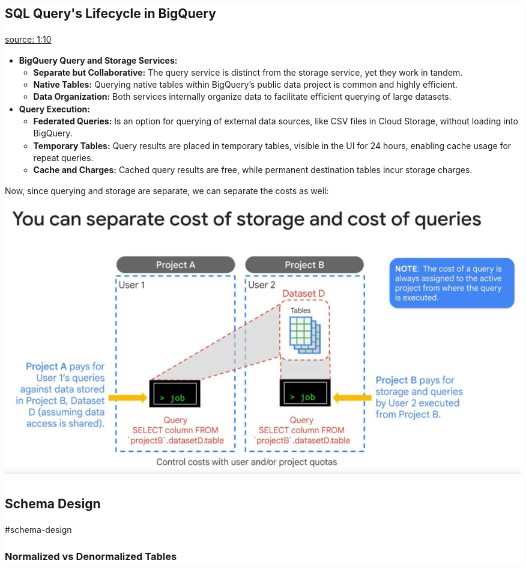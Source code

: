 ## SQL Query's Lifecycle in BigQuery

[source: 1:10](https://www.coursera.org/learn/data-lakes-data-warehouses-gcp/lecture/b9AEc/get-started-with-bigquery) 

- **BigQuery Query and Storage Services:**
    - **Separate but Collaborative:** The query service is distinct from the storage service, yet they work in tandem.
    - **Native Tables:** Querying native tables within BigQuery’s public data project is common and highly efficient.
    - **Data Organization:** Both services internally organize data to facilitate efficient querying of large datasets.
- **Query Execution:**
    - **Federated Queries:** Is an option for querying of external data sources, like CSV files in Cloud Storage, without loading into BigQuery.
    - **Temporary Tables:** Query results are placed in temporary tables, visible in the UI for 24 hours, enabling cache usage for repeat queries.
    - **Cache and Charges:** Cached query results are free, while permanent destination tables incur storage charges.

Now, since querying and storage are separate, we can separate the costs as well:

![](Attachments%20-%20GCP%20Big%20Data%20And%20ML%20Fundamentals%20Course/Pasted%20image%2020240114170434.png)

## Schema Design

#schema-design 

### Normalized vs Denormalized Tables
